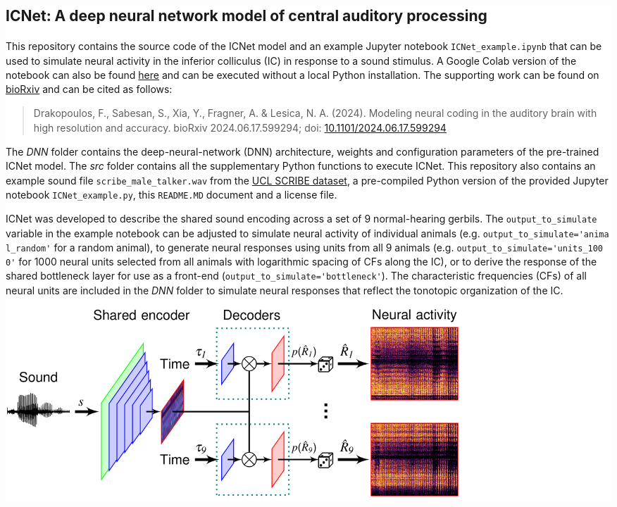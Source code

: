## ICNet: A deep neural network model of central auditory processing

This repository contains the source code of the ICNet model and an example Jupyter notebook `ICNet_example.ipynb` that can be used to simulate neural activity in the inferior colliculus (IC) in response to a sound stimulus. A Google Colab version of the notebook can also be found [here](https://colab.research.google.com/drive/1tUw2u55TCYLq7qGxfzPOr611fAdCH4UU) and can be executed without a local Python installation. The supporting work can be found on [bioRxiv](https://doi.org/10.1101/2024.06.17.599294) and can be cited as follows:
> Drakopoulos, F., Sabesan, S., Xia, Y., Fragner, A. & Lesica, N. A. (2024). Modeling neural coding in the auditory brain with high resolution and accuracy. bioRxiv 2024.06.17.599294; doi: [10.1101/2024.06.17.599294](https://doi.org/10.1101/2024.06.17.599294)

The *DNN* folder contains the deep-neural-network (DNN) architecture, weights and configuration parameters of the pre-trained ICNet model. The *src* folder contains all the supplementary Python functions to execute ICNet. This repository also contains an example sound file `scribe_male_talker.wav` from the [UCL SCRIBE dataset](http://www.phon.ucl.ac.uk/resource/scribe), a pre-compiled Python version of the provided Jupyter notebook `ICNet_example.py`, this `README.MD` document and a license file. 

ICNet was developed to describe the shared sound encoding across a set of 9 normal-hearing gerbils. The `output_to_simulate` variable in the example notebook can be adjusted to simulate neural activity of individual animals (e.g. `output_to_simulate='animal_random'` for a random animal), to generate neural responses using units from all 9 animals (e.g. `output_to_simulate='units_1000'` for 1000 neural units selected from all animals with logarithmic spacing of CFs along the IC), or to derive the response of the shared bottleneck layer for use as a front-end (`output_to_simulate='bottleneck'`). The characteristic frequencies (CFs) of all neural units are included in the *DNN* folder to simulate neural responses that reflect the tonotopic organization of the IC.

<p align="left">
    <img src="DNN/ICNet_overview.png" alt="ICNet Model Overview" height="75%" width="75%">
</p>

